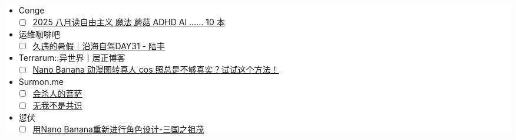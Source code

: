 - Conge
  - [ ] [2025 八月读自由主义 魔法 蘑菇 ADHD AI …… 10 本](https://conge.livingwithfcs.org/2025/09/11/reading_summary/)
- 运维咖啡吧
  - [ ] [久违的暑假｜沿海自驾DAY31 - 陆丰](https://blog.ops-coffee.com/r/2025-summer-coastal-road-trip-day31-shanwei-lufeng-jinxiang.html)
- Terrarum::异世界丨居正博客
  - [ ] [Nano Banana 动漫图转真人 cos 照总是不够真实？试试这个方法！](https://blog.skyju.cc/post/nano-banana-anime-to-cosplay/)
- Surmon.me
  - [ ] [会杀人的菩萨](https://surmon.me/article/302)
  - [ ] [无我不是共识](https://surmon.me/article/301)
- 愆伏
  - [ ] [用Nano Banana重新进行角色设计-三国之祖茂](https://www.tortorse.com/archives/nano-banana-zu-mao-character-design/)
